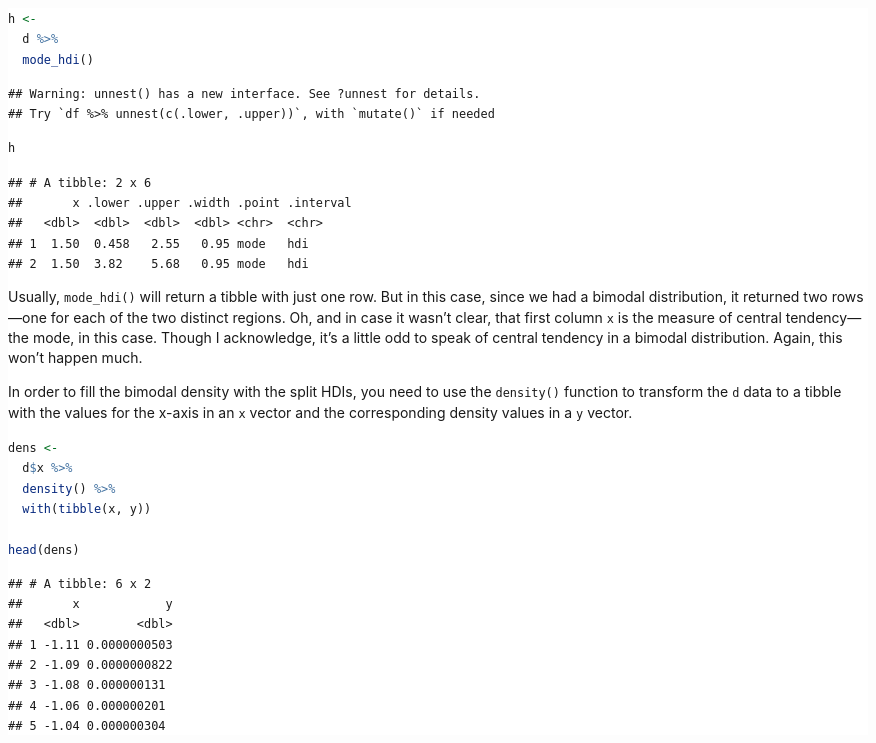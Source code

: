 ``` r
h <- 
  d %>% 
  mode_hdi()
```

    ## Warning: unnest() has a new interface. See ?unnest for details.
    ## Try `df %>% unnest(c(.lower, .upper))`, with `mutate()` if needed

``` r
h
```

    ## # A tibble: 2 x 6
    ##       x .lower .upper .width .point .interval
    ##   <dbl>  <dbl>  <dbl>  <dbl> <chr>  <chr>    
    ## 1  1.50  0.458   2.55   0.95 mode   hdi      
    ## 2  1.50  3.82    5.68   0.95 mode   hdi

Usually, `mode_hdi()` will return a tibble with just one row. But in
this case, since we had a bimodal distribution, it returned two rows—one
for each of the two distinct regions. Oh, and in case it wasn’t clear,
that first column `x` is the measure of central tendency—the mode, in
this case. Though I acknowledge, it’s a little odd to speak of central
tendency in a bimodal distribution. Again, this won’t happen much.

In order to fill the bimodal density with the split HDIs, you need to
use the `density()` function to transform the `d` data to a tibble with
the values for the x-axis in an `x` vector and the corresponding density
values in a `y` vector.

``` r
dens <-
  d$x %>%
  density() %>%
  with(tibble(x, y))

head(dens)
```

    ## # A tibble: 6 x 2
    ##       x            y
    ##   <dbl>        <dbl>
    ## 1 -1.11 0.0000000503
    ## 2 -1.09 0.0000000822
    ## 3 -1.08 0.000000131 
    ## 4 -1.06 0.000000201 
    ## 5 -1.04 0.000000304 